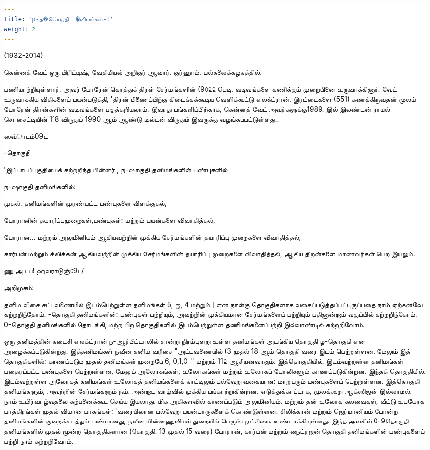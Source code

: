 ```yaml
---
title: 'p-த�ொகுதி  �னிமங்கள்-I'
weight: 2
---
```


(1932-2014)

கென்னத்‌ வேட்‌ ஒரு பிரிட்டிஷ்‌, வேதியியல்‌ அறிகுர்‌ ஆவார்‌. குர்ஹாம்‌. பல்கலைக்கழகத்தில்‌.

பணியாற்றியுள்ளார்‌. அவர்‌ போரேன்‌ கொத்துக்‌ திரள்‌ சேர்மங்களின்‌ (9௦௨௨ பெடி. வடிவங்களை கணிக்கும்‌ முறையினை உருவாக்கினார்‌. வேட்‌ உருவாக்கிய விதிகளைப்‌ பயன்படுத்தி, 'திரன்‌ பிணைப்பிற்கு கிடைக்கக்கூடிய வெளிக்கூட்டு எலக்ட்ரான்‌. இரட்டைகளை (551) கணக்கிருவதன்‌ மூலம்‌ போரேன்‌ திரன்களின்‌ வடிவங்களை பகுத்தறியலாம்‌. இவரது பங்களிப்பிற்காக, கென்னத்‌ வேட்‌ அவர்களுக்கு1989. இல்‌ இலண்டன்‌ ராயல்‌ சொசைட்டியின்‌ 118 விருதும்‌ 1990 ஆம்‌ ஆண்டு டில்டன்‌ விருதும்‌ இவருக்கு வழங்கப்பட்டுள்ளது..

ஸவ்ாடம்09ட

\-தொகுதி

'இப்பாடப்பகுதியைக்‌ கற்றறிந்த பின்னர்‌ , ந-ஷாகுதி தனிமங்களின்‌ பண்புகளில்‌

ந-ஷாகுதி தனிமங்களில்‌:

முதல்‌. தனிமங்களின்‌ முரண்பட்ட பண்புகளை விளக்குதல்‌,

போரானின்‌ தயாரிப்புமுறைகள்‌,பண்புகள்‌: மற்றும்‌ பயன்களை விவாதித்தல்‌,

போரான்‌... மற்றும்‌ அலுமினியம்‌ ஆகியவற்றின்‌ முக்கிய சேர்மங்களின்‌ தயாரிப்பு முறைகளை விவாதித்தல்‌,

கார்பன்‌ மற்றும்‌ சிலிக்கன்‌ ஆகியவற்றின்‌ முக்கிய சேர்மங்களின்‌ தயாரிப்பு முறைகளை விவாதித்தல்‌, ஆகிய திறன்களை மாணவர்கள்‌ பெற இயலும்‌.

ணு அ டப!
ஹவராடுஞ்௦9ட/

அறிமுகம்‌:

தனிம விசை சட்டவணையில்‌ இடம்பெற்றுள்ள தனிமங்கள்‌ 5, ஐ, 4 மற்றும்‌ \[ என நான்கு தொகுதிகளாக வகைப்படுத்தப்பட்டிருப்பதை நாம்‌ ஏற்கனவே கற்றறிந்தோம்‌. -தொகுதி தனிமங்களின்‌: பண்புகள்‌ பற்றியும்‌, அவற்றின்‌ முக்கியமான சேர்மங்களைப்‌ பற்றியும்‌ பதினான்றாம்‌ வகுப்பில்‌ கற்றறிந்தோம்‌. 0-தொகுதி தனிமங்களில்‌ தொடங்கி, மற்ற பிற தொகுதிகளில்‌ இடம்பெற்றுள்ள தணிமங்களைப்பற்றி இவ்வாண்டில்‌ கற்றறிவோம்‌.

ஒரு தனிமத்தின்‌ கடைசி எலக்ட்ரான்‌ ந-ஆர்பிட்டாலில்‌ சான்று நிரம்புளறு உள்ள தனிமங்கள்‌ அடங்கிய தொகுதி ழ-தொகுதி என அழைக்கப்படுகின்றது. இத்தனிமங்கள்‌ நவீன தனிம வரிசை "அட்டவணையில்‌ (3 முதல்‌ 18 ஆம்‌ தொகுதி வரை இடம்‌ பெற்றுள்ளன. மேலும்‌ இத்‌ தொகுதிகளில்‌: காணப்படும்‌ முதல்‌ தனிமங்கள்‌ முறையே 6, 0,1,0, " மற்றும்‌ 11௨ ஆகியனவாகும்‌. இத்தொகுதியில்‌. இடம்வற்றுள்ள தனிமங்கள்‌ பதைரப்பட்ட பண்புகளை பெற்றுள்ளன, மேலும்‌ அலோகங்கள்‌, உலோகங்கள்‌ மற்றும்‌ உலோகப்‌ போலிகளும்‌ காணப்படுகின்றன. இந்தத்‌ தொகுதியில்‌. இடம்வற்றுள்ள அலோகத்‌ தனிமங்கள்‌ உலோகத்‌ தனிமங்களைக்‌ காட்டிலும்‌ பல்வேறு வகையான: மாறுபரும்‌ பண்புகளைப்‌ பெற்றுள்ளன. இத்தொகுதி தனிமங்களும்‌, அவற்றின்‌ சேர்மங்களும்‌ நம்‌. அன்றாட வாழ்வில்‌ முக்கிய பங்காற்றுகின்றன. எடுத்துக்காட்டாக, மூலக்கூறு ஆக்ஸிஜன்‌ இல்லாமல்‌. நாம்‌ உமிர்வாழ்வதலை கற்பனைக்கூட செய்ய இயலாது. மிக அதிகளவில்‌ காணப்படும்‌ அலுமினியம்‌. மற்றும்‌ தன்‌ உலோக கலவைகள்‌, வீட்டு உபயோக பாத்திரங்கள்‌ முதல்‌ விமான பாகங்கள்‌: 'வரையிலான பல்வேறு பயன்பாருகளைக்‌ கொண்டுள்ளன. சிலிக்கான்‌ மற்றும்‌ ஜெர்மானியம்‌ போன்ற தனிமங்களின்‌ குறைக்கடத்தும்‌ பண்பானது, நவீன மின்னணுவியல்‌ துறையில்‌ பெரும்‌ புரட்சியை. உண்டாக்கியுள்ளது. இந்த அலகில்‌ 0-9தொகுதி தனிமங்களில்‌ முதல்‌ மூன்று தொகுதிகளான (தொகுதி. 13 முதல்‌ 15 வரை) போரான்‌, கார்பன்‌ மற்றும்‌ நைட்ரஜன்‌ தொகுதி தனிமங்களின்‌ பண்புகளைப்‌ பற்றி நாம்‌ கற்றறிவோம்‌.
